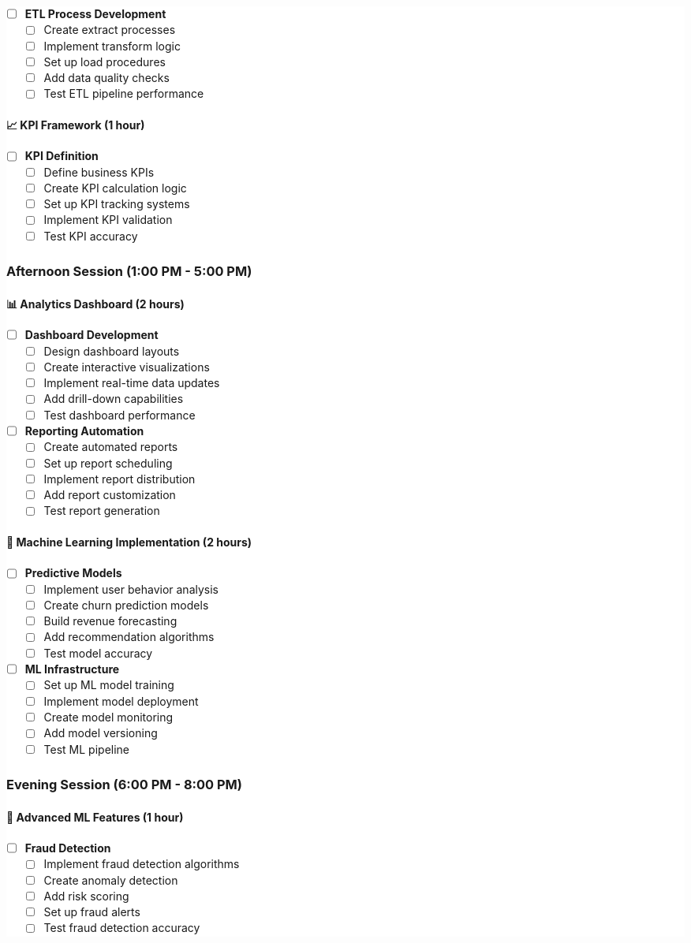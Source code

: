 - [ ] **ETL Process Development**
  - [ ] Create extract processes
  - [ ] Implement transform logic
  - [ ] Set up load procedures
  - [ ] Add data quality checks
  - [ ] Test ETL pipeline performance

#### **📈 KPI Framework (1 hour)**
- [ ] **KPI Definition**
  - [ ] Define business KPIs
  - [ ] Create KPI calculation logic
  - [ ] Set up KPI tracking systems
  - [ ] Implement KPI validation
  - [ ] Test KPI accuracy

### **Afternoon Session (1:00 PM - 5:00 PM)**

#### **📊 Analytics Dashboard (2 hours)**
- [ ] **Dashboard Development**
  - [ ] Design dashboard layouts
  - [ ] Create interactive visualizations
  - [ ] Implement real-time data updates
  - [ ] Add drill-down capabilities
  - [ ] Test dashboard performance

- [ ] **Reporting Automation**
  - [ ] Create automated reports
  - [ ] Set up report scheduling
  - [ ] Implement report distribution
  - [ ] Add report customization
  - [ ] Test report generation

#### **🤖 Machine Learning Implementation (2 hours)**
- [ ] **Predictive Models**
  - [ ] Implement user behavior analysis
  - [ ] Create churn prediction models
  - [ ] Build revenue forecasting
  - [ ] Add recommendation algorithms
  - [ ] Test model accuracy

- [ ] **ML Infrastructure**
  - [ ] Set up ML model training
  - [ ] Implement model deployment
  - [ ] Create model monitoring
  - [ ] Add model versioning
  - [ ] Test ML pipeline

### **Evening Session (6:00 PM - 8:00 PM)**

#### **🤖 Advanced ML Features (1 hour)**
- [ ] **Fraud Detection**
  - [ ] Implement fraud detection algorithms
  - [ ] Create anomaly detection
  - [ ] Add risk scoring
  - [ ] Set up fraud alerts
  - [ ] Test fraud detection accuracy
